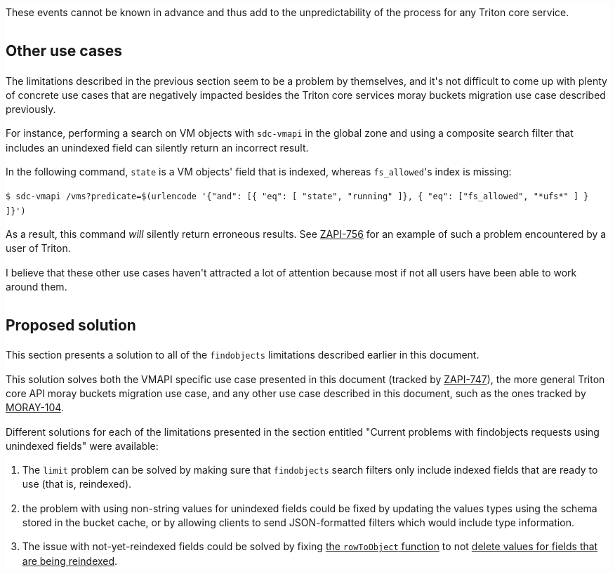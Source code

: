 These events cannot be known in advance and thus add to the unpredictability of
the process for any Triton core service.

## Other use cases

The limitations described in the previous section seem to be a problem by
themselves, and it's not difficult to come up with plenty of concrete use cases
that are negatively impacted besides the Triton core services moray buckets
migration use case described previously.

For instance, performing a search on VM objects with `sdc-vmapi` in the global
zone and using a composite search filter that includes an unindexed field can
silently return an incorrect result.

In the following command, `state` is a VM objects' field that is indexed,
whereas `fs_allowed`'s index is missing:

```
$ sdc-vmapi /vms?predicate=$(urlencode '{"and": [{ "eq": [ "state", "running" ]}, { "eq": ["fs_allowed", "*ufs*" ] } ]}')
```

As a result, this command _will_ silently return erroneous results. See
[ZAPI-756](https://smartos.org/bugview/ZAPI-756) for an example of such a
problem encountered by a user of Triton.

I believe that these other use cases haven't attracted a lot of attention
because most if not all users have been able to work around them.

## Proposed solution

This section presents a solution to all of the `findobjects` limitations
described earlier in this document.

This solution solves both the VMAPI specific use case presented in this document
(tracked by [ZAPI-747](https://smartos.org/bugview/ZAPI-747)), the more general
Triton core API moray buckets migration use case, and any other use case
described in this document, such as the ones tracked by
[MORAY-104](https://smartos.org/bugview/MORAY-104).

Different solutions for each of the limitations presented in the
section entitled "Current problems with findobjects requests using unindexed
fields" were available:

1. The `limit` problem can be solved by making sure that
`findobjects` search filters only include indexed fields that are ready to use
(that is, reindexed).

2. the problem with using non-string values for unindexed fields could be fixed
by updating the values types using the schema stored in the bucket cache, or by
allowing clients to send JSON-formatted filters which would include type
information.

3. The issue with not-yet-reindexed fields could be solved by fixing [the
`rowToObject` function](https://github.com/joyent/moray/blob/master/lib/objects/common.js#L816-L860)
to not [delete values for fields that are being reindexed](https://github.com/joyent/moray/blob/master/lib/objects/common.js#L849-L852).
